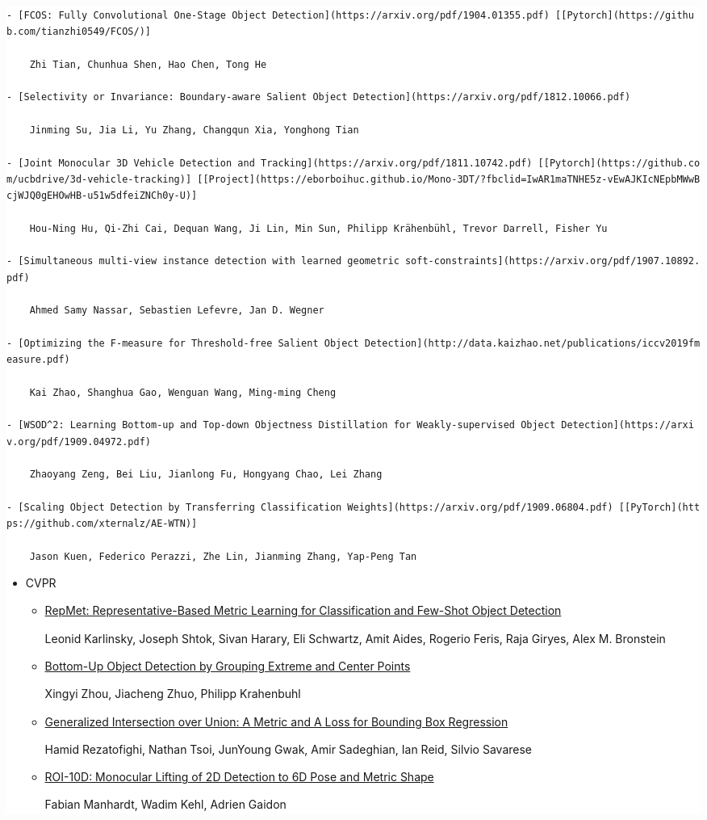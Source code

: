 	- [FCOS: Fully Convolutional One-Stage Object Detection](https://arxiv.org/pdf/1904.01355.pdf) [[Pytorch](https://github.com/tianzhi0549/FCOS/)]
	
		Zhi Tian, Chunhua Shen, Hao Chen, Tong He
		
	- [Selectivity or Invariance: Boundary-aware Salient Object Detection](https://arxiv.org/pdf/1812.10066.pdf)
	
		Jinming Su, Jia Li, Yu Zhang, Changqun Xia, Yonghong Tian
		
	- [Joint Monocular 3D Vehicle Detection and Tracking](https://arxiv.org/pdf/1811.10742.pdf) [[Pytorch](https://github.com/ucbdrive/3d-vehicle-tracking)] [[Project](https://eborboihuc.github.io/Mono-3DT/?fbclid=IwAR1maTNHE5z-vEwAJKIcNEpbMWwBcjWJQ0gEHOwHB-u51w5dfeiZNCh0y-U)]
	
		Hou-Ning Hu, Qi-Zhi Cai, Dequan Wang, Ji Lin, Min Sun, Philipp Krähenbühl, Trevor Darrell, Fisher Yu
		
	- [Simultaneous multi-view instance detection with learned geometric soft-constraints](https://arxiv.org/pdf/1907.10892.pdf)

		Ahmed Samy Nassar, Sebastien Lefevre, Jan D. Wegner
		
	- [Optimizing the F-measure for Threshold-free Salient Object Detection](http://data.kaizhao.net/publications/iccv2019fmeasure.pdf)

		Kai Zhao, Shanghua Gao, Wenguan Wang, Ming-ming Cheng
	
	- [WSOD^2: Learning Bottom-up and Top-down Objectness Distillation for Weakly-supervised Object Detection](https://arxiv.org/pdf/1909.04972.pdf)

		Zhaoyang Zeng, Bei Liu, Jianlong Fu, Hongyang Chao, Lei Zhang
	
	- [Scaling Object Detection by Transferring Classification Weights](https://arxiv.org/pdf/1909.06804.pdf) [[PyTorch](https://github.com/xternalz/AE-WTN)]

		Jason Kuen, Federico Perazzi, Zhe Lin, Jianming Zhang, Yap-Peng Tan

+ CVPR
	- [RepMet: Representative-Based Metric Learning for Classification and Few-Shot Object Detection](http://openaccess.thecvf.com/content_CVPR_2019/papers/Karlinsky_RepMet_Representative-Based_Metric_Learning_for_Classification_and_Few-Shot_Object_Detection_CVPR_2019_paper.pdf)

		Leonid Karlinsky, Joseph Shtok, Sivan Harary, Eli Schwartz, Amit Aides, Rogerio Feris, Raja Giryes, Alex M. Bronstein
	
	- [Bottom-Up Object Detection by Grouping Extreme and Center Points](http://openaccess.thecvf.com/content_CVPR_2019/papers/Zhou_Bottom-Up_Object_Detection_by_Grouping_Extreme_and_Center_Points_CVPR_2019_paper.pdf)
	
		Xingyi Zhou, Jiacheng Zhuo, Philipp Krahenbuhl
	
	- [Generalized Intersection over Union: A Metric and A Loss for Bounding Box Regression](https://arxiv.org/pdf/1902.09630.pdf)
	
		Hamid Rezatofighi, Nathan Tsoi, JunYoung Gwak, Amir Sadeghian, Ian Reid, Silvio Savarese
		
	- [ROI-10D: Monocular Lifting of 2D Detection to 6D Pose and Metric Shape](https://arxiv.org/pdf/1812.02781.pdf)
	
		Fabian Manhardt, Wadim Kehl, Adrien Gaidon
		